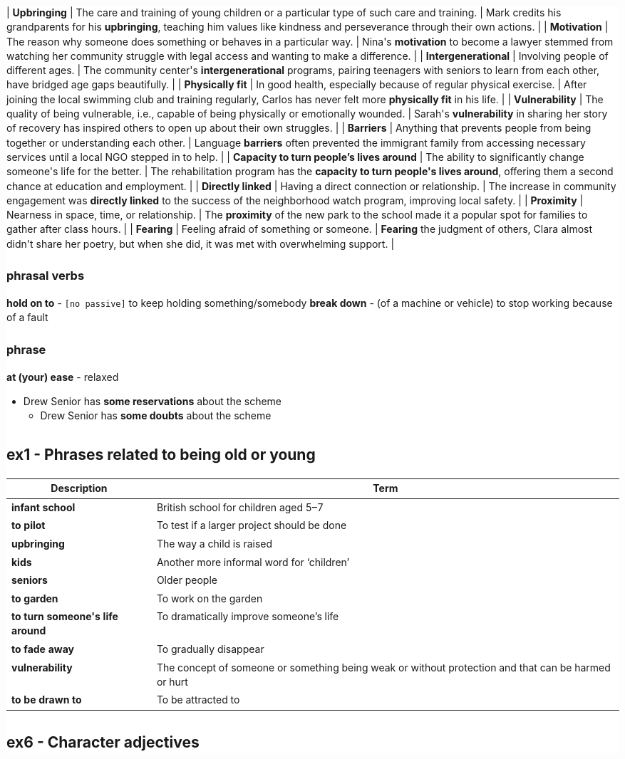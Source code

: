 | **Upbringing**                             | The care and training of young children or a particular type of such care and training.                      | Mark credits his grandparents for his **upbringing**, teaching him values like kindness and perseverance through their own actions.                                     |
| **Motivation**                             | The reason why someone does something or behaves in a particular way.                                        | Nina's **motivation** to become a lawyer stemmed from watching her community struggle with legal access and wanting to make a difference.                               |
| **Intergenerational**                      | Involving people of different ages.                                                                          | The community center's **intergenerational** programs, pairing teenagers with seniors to learn from each other, have bridged age gaps beautifully.                      |
| **Physically fit**                         | In good health, especially because of regular physical exercise.                                             | After joining the local swimming club and training regularly, Carlos has never felt more **physically fit** in his life.                                                |
| **Vulnerability**                          | The quality of being vulnerable, i.e., capable of being physically or emotionally wounded.                   | Sarah's **vulnerability** in sharing her story of recovery has inspired others to open up about their own struggles.                                                    |
| **Barriers**                               | Anything that prevents people from being together or understanding each other.                               | Language **barriers** often prevented the immigrant family from accessing necessary services until a local NGO stepped in to help.                                      |
| **Capacity to turn people’s lives around** | The ability to significantly change someone's life for the better.                                           | The rehabilitation program has the **capacity to turn people's lives around**, offering them a second chance at education and employment.                               |
| **Directly linked**                        | Having a direct connection or relationship.                                                                  | The increase in community engagement was **directly linked** to the success of the neighborhood watch program, improving local safety.                                  |
| **Proximity**                              | Nearness in space, time, or relationship.                                                                    | The **proximity** of the new park to the school made it a popular spot for families to gather after class hours.                                                        |
| **Fearing**                                | Feeling afraid of something or someone.                                                                      | **Fearing** the judgment of others, Clara almost didn't share her poetry, but when she did, it was met with overwhelming support.                                       |


### phrasal verbs 

**hold on to** - `[no passive]` to keep holding something/somebody
**break down** - (of a machine or vehicle) to stop working because of a fault
### phrase

**at (your) ease** - relaxed

- Drew Senior has **some reservations** about the scheme
	- Drew Senior has **some doubts** about the scheme
## ex1 - Phrases related to being old or young

| Description                       | Term                                                                                                |
| --------------------------------- | --------------------------------------------------------------------------------------------------- |
| **infant school**                 | British school for children aged 5–7                                                                |
| **to pilot**                      | To test if a larger project should be done                                                          |
| **upbringing**                    | The way a child is raised                                                                           |
| **kids**                          | Another more informal word for ‘children’                                                           |
| **seniors**                       | Older people                                                                                        |
| **to garden**                     | To work on the garden                                                                               |
| **to turn someone's life around** | To dramatically improve someone’s life                                                              |
| **to fade away**                  | To gradually disappear                                                                              |
| **vulnerability**                 | The concept of someone or something being weak or without protection and that can be harmed or hurt |
| **to be drawn to**                | To be attracted to                                                                                  |

## ex6 - Character adjectives

